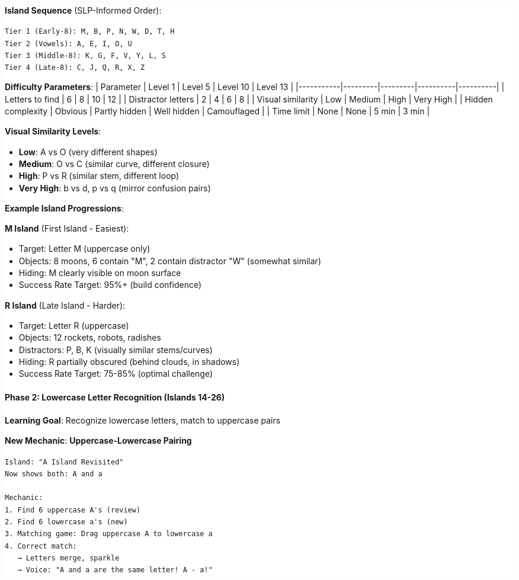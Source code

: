 **Island Sequence** (SLP-Informed Order):
```
Tier 1 (Early-8): M, B, P, N, W, D, T, H
Tier 2 (Vowels): A, E, I, O, U
Tier 3 (Middle-8): K, G, F, V, Y, L, S
Tier 4 (Late-8): C, J, Q, R, X, Z
```

**Difficulty Parameters**:
| Parameter | Level 1 | Level 5 | Level 10 | Level 13 |
|-----------|---------|---------|----------|----------|
| Letters to find | 6 | 8 | 10 | 12 |
| Distractor letters | 2 | 4 | 6 | 8 |
| Visual similarity | Low | Medium | High | Very High |
| Hidden complexity | Obvious | Partly hidden | Well hidden | Camouflaged |
| Time limit | None | None | 5 min | 3 min |

**Visual Similarity Levels**:
- **Low**: A vs O (very different shapes)
- **Medium**: O vs C (similar curve, different closure)
- **High**: P vs R (similar stem, different loop)
- **Very High**: b vs d, p vs q (mirror confusion pairs)

**Example Island Progressions**:

**M Island** (First Island - Easiest):
- Target: Letter M (uppercase only)
- Objects: 8 moons, 6 contain "M", 2 contain distractor "W" (somewhat similar)
- Hiding: M clearly visible on moon surface
- Success Rate Target: 95%+ (build confidence)

**R Island** (Late Island - Harder):
- Target: Letter R (uppercase)
- Objects: 12 rockets, robots, radishes
- Distractors: P, B, K (visually similar stems/curves)
- Hiding: R partially obscured (behind clouds, in shadows)
- Success Rate Target: 75-85% (optimal challenge)

#### Phase 2: Lowercase Letter Recognition (Islands 14-26)

**Learning Goal**: Recognize lowercase letters, match to uppercase pairs

**New Mechanic**: **Uppercase-Lowercase Pairing**
```
Island: "A Island Revisited"
Now shows both: A and a

Mechanic:
1. Find 6 uppercase A's (review)
2. Find 6 lowercase a's (new)
3. Matching game: Drag uppercase A to lowercase a
4. Correct match:
   → Letters merge, sparkle
   → Voice: "A and a are the same letter! A - a!"
```
